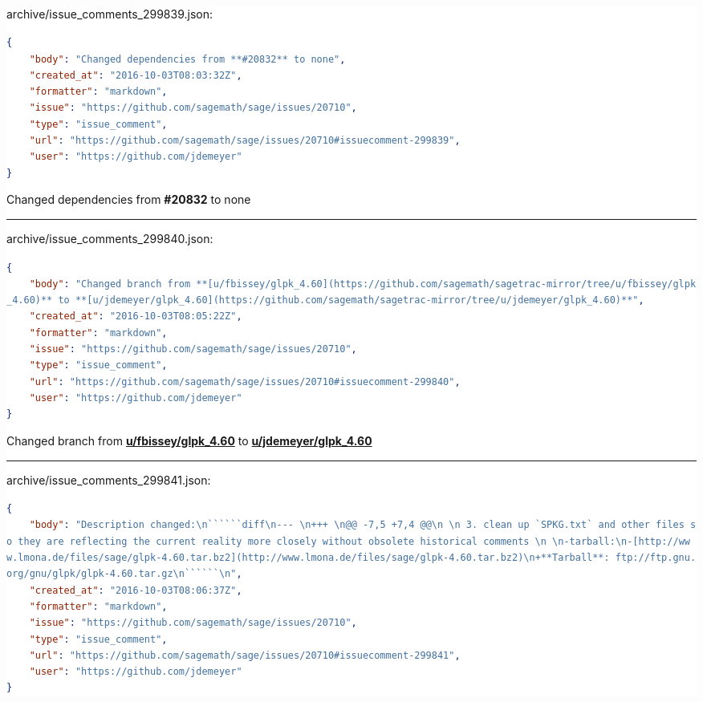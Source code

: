 archive/issue_comments_299839.json:
```json
{
    "body": "Changed dependencies from **#20832** to none",
    "created_at": "2016-10-03T08:03:32Z",
    "formatter": "markdown",
    "issue": "https://github.com/sagemath/sage/issues/20710",
    "type": "issue_comment",
    "url": "https://github.com/sagemath/sage/issues/20710#issuecomment-299839",
    "user": "https://github.com/jdemeyer"
}
```

Changed dependencies from **#20832** to none



---

archive/issue_comments_299840.json:
```json
{
    "body": "Changed branch from **[u/fbissey/glpk_4.60](https://github.com/sagemath/sagetrac-mirror/tree/u/fbissey/glpk_4.60)** to **[u/jdemeyer/glpk_4.60](https://github.com/sagemath/sagetrac-mirror/tree/u/jdemeyer/glpk_4.60)**",
    "created_at": "2016-10-03T08:05:22Z",
    "formatter": "markdown",
    "issue": "https://github.com/sagemath/sage/issues/20710",
    "type": "issue_comment",
    "url": "https://github.com/sagemath/sage/issues/20710#issuecomment-299840",
    "user": "https://github.com/jdemeyer"
}
```

Changed branch from **[u/fbissey/glpk_4.60](https://github.com/sagemath/sagetrac-mirror/tree/u/fbissey/glpk_4.60)** to **[u/jdemeyer/glpk_4.60](https://github.com/sagemath/sagetrac-mirror/tree/u/jdemeyer/glpk_4.60)**



---

archive/issue_comments_299841.json:
```json
{
    "body": "Description changed:\n``````diff\n--- \n+++ \n@@ -7,5 +7,4 @@\n \n 3. clean up `SPKG.txt` and other files so they are reflecting the current reality more closely without obsolete historical comments \n \n-tarball:\n-[http://www.lmona.de/files/sage/glpk-4.60.tar.bz2](http://www.lmona.de/files/sage/glpk-4.60.tar.bz2)\n+**Tarball**: ftp://ftp.gnu.org/gnu/glpk/glpk-4.60.tar.gz\n``````\n",
    "created_at": "2016-10-03T08:06:37Z",
    "formatter": "markdown",
    "issue": "https://github.com/sagemath/sage/issues/20710",
    "type": "issue_comment",
    "url": "https://github.com/sagemath/sage/issues/20710#issuecomment-299841",
    "user": "https://github.com/jdemeyer"
}
```
